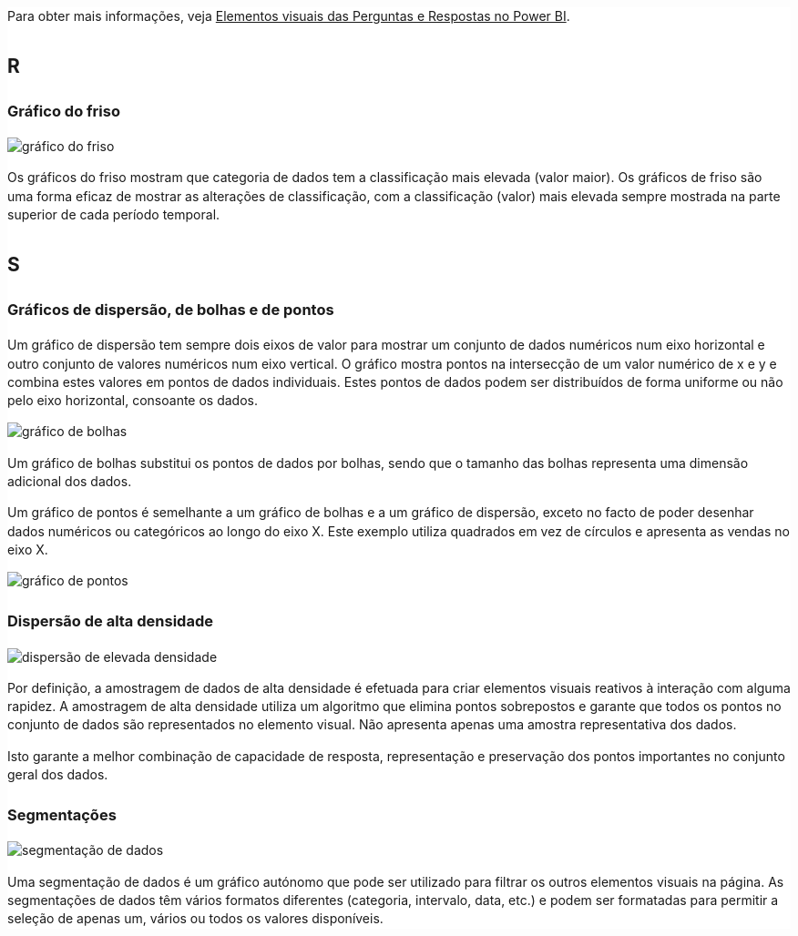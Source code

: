 Para obter mais informações, veja [Elementos visuais das Perguntas e Respostas no Power BI](../visuals/power-bi-visualization-types-for-reports-and-q-and-a.md).

## <a name="r"></a>R
### <a name="ribbon-chart"></a>Gráfico do friso
![gráfico do friso](media/end-user-visual-type/power-bi-ribbon.png)

Os gráficos do friso mostram que categoria de dados tem a classificação mais elevada (valor maior). Os gráficos de friso são uma forma eficaz de mostrar as alterações de classificação, com a classificação (valor) mais elevada sempre mostrada na parte superior de cada período temporal.

## <a name="s"></a>S
### <a name="scatter-bubble-and-dot-plot-charts"></a>Gráficos de dispersão, de bolhas e de pontos

Um gráfico de dispersão tem sempre dois eixos de valor para mostrar um conjunto de dados numéricos num eixo horizontal e outro conjunto de valores numéricos num eixo vertical. O gráfico mostra pontos na intersecção de um valor numérico de x e y e combina estes valores em pontos de dados individuais. Estes pontos de dados podem ser distribuídos de forma uniforme ou não pelo eixo horizontal, consoante os dados.

![gráfico de bolhas](media/end-user-visual-type/pbi-nancy-viz-bubble.png)

Um gráfico de bolhas substitui os pontos de dados por bolhas, sendo que o tamanho das bolhas representa uma dimensão adicional dos dados.



Um gráfico de pontos é semelhante a um gráfico de bolhas e a um gráfico de dispersão, exceto no facto de poder desenhar dados numéricos ou categóricos ao longo do eixo X. Este exemplo utiliza quadrados em vez de círculos e apresenta as vendas no eixo X.

![gráfico de pontos](media/end-user-visual-type/power-bi-dot-plot-squares.png)

### <a name="scatter-high-density"></a>Dispersão de alta densidade
![dispersão de elevada densidade](media/end-user-visual-type/density-scatter.png)

Por definição, a amostragem de dados de alta densidade é efetuada para criar elementos visuais reativos à interação com alguma rapidez. A amostragem de alta densidade utiliza um algoritmo que elimina pontos sobrepostos e garante que todos os pontos no conjunto de dados são representados no elemento visual. Não apresenta apenas uma amostra representativa dos dados.  

Isto garante a melhor combinação de capacidade de resposta, representação e preservação dos pontos importantes no conjunto geral dos dados.

### <a name="slicers"></a>Segmentações
![segmentação de dados](media/end-user-visual-type/pbi-slicer.png)

Uma segmentação de dados é um gráfico autónomo que pode ser utilizado para filtrar os outros elementos visuais na página. As segmentações de dados têm vários formatos diferentes (categoria, intervalo, data, etc.) e podem ser formatadas para permitir a seleção de apenas um, vários ou todos os valores disponíveis. 
